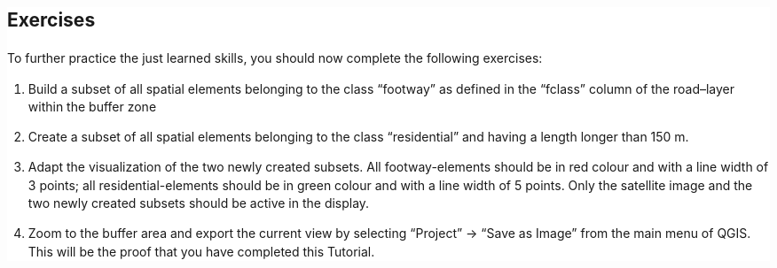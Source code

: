 ## Exercises
To further practice the just learned skills, you should now complete the following exercises:

1. Build a subset of all spatial elements belonging to the class “footway” as defined in the “fclass” column of the road–layer within the buffer zone

2. Create a subset of all spatial elements belonging to the class “residential” and having a length longer than 150 m.

3. Adapt the visualization of the two newly created subsets. All footway-elements should be in red colour and with a line width of 3 points; all residential-elements should be in green colour and with a line width of 5 points. Only the satellite image and the two newly created subsets should be active in the display.

4. Zoom to the buffer area and export the current view by selecting “Project” -> “Save as Image” from the main menu of QGIS. This will be the proof that you have completed this Tutorial.

